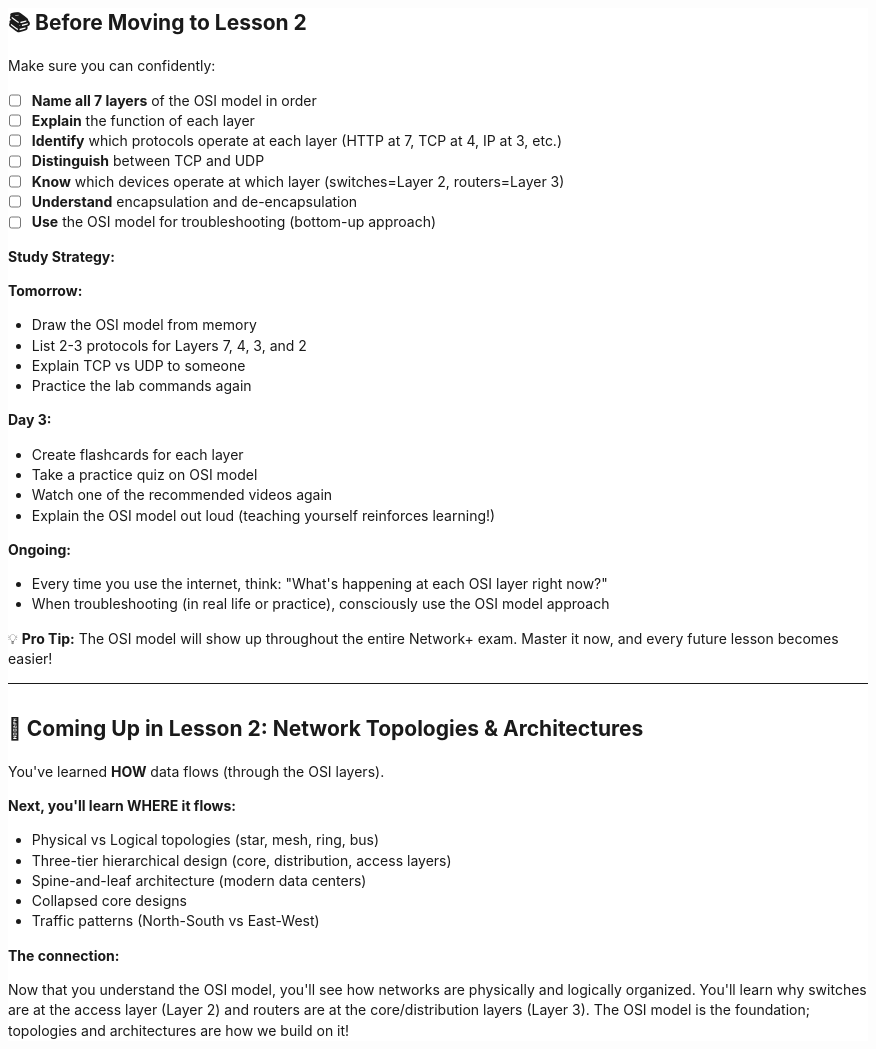 
## 📚 Before Moving to Lesson 2

Make sure you can confidently:

- [ ] **Name all 7 layers** of the OSI model in order
- [ ] **Explain** the function of each layer
- [ ] **Identify** which protocols operate at each layer (HTTP at 7, TCP at 4, IP at 3, etc.)
- [ ] **Distinguish** between TCP and UDP
- [ ] **Know** which devices operate at which layer (switches=Layer 2, routers=Layer 3)
- [ ] **Understand** encapsulation and de-encapsulation
- [ ] **Use** the OSI model for troubleshooting (bottom-up approach)

**Study Strategy:**

**Tomorrow:**
- Draw the OSI model from memory
- List 2-3 protocols for Layers 7, 4, 3, and 2
- Explain TCP vs UDP to someone
- Practice the lab commands again

**Day 3:**
- Create flashcards for each layer
- Take a practice quiz on OSI model
- Watch one of the recommended videos again
- Explain the OSI model out loud (teaching yourself reinforces learning!)

**Ongoing:**
- Every time you use the internet, think: "What's happening at each OSI layer right now?"
- When troubleshooting (in real life or practice), consciously use the OSI model approach

💡 **Pro Tip:** The OSI model will show up throughout the entire Network+ exam. Master it now, and every future lesson becomes easier!

---

## 🚀 Coming Up in Lesson 2: Network Topologies & Architectures

You've learned **HOW** data flows (through the OSI layers). 

**Next, you'll learn WHERE it flows:**

- Physical vs Logical topologies (star, mesh, ring, bus)
- Three-tier hierarchical design (core, distribution, access layers)
- Spine-and-leaf architecture (modern data centers)
- Collapsed core designs
- Traffic patterns (North-South vs East-West)

**The connection:**

Now that you understand the OSI model, you'll see how networks are physically and logically organized. You'll learn why switches are at the access layer (Layer 2) and routers are at the core/distribution layers (Layer 3). The OSI model is the foundation; topologies and architectures are how we build on it!

